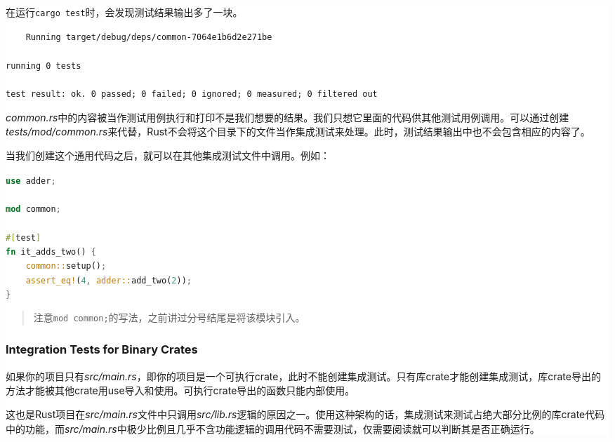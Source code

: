 在运行`cargo test`时，会发现测试结果输出多了一块。

        Running target/debug/deps/common-7064e1b6d2e271be

    running 0 tests

    test result: ok. 0 passed; 0 failed; 0 ignored; 0 measured; 0 filtered out

*common.rs*中的内容被当作测试用例执行和打印不是我们想要的结果。我们只想它里面的代码供其他测试用例调用。可以通过创建*tests/mod/common.rs*来代替，Rust不会将这个目录下的文件当作集成测试来处理。此时，测试结果输出中也不会包含相应的内容了。

当我们创建这个通用代码之后，就可以在其他集成测试文件中调用。例如：
```rust
use adder;

mod common;

#[test]
fn it_adds_two() {
    common::setup();
    assert_eq!(4, adder::add_two(2));
}
```

>注意`mod common;`的写法，之前讲过分号结尾是将该模块引入。

### Integration Tests for Binary Crates

如果你的项目只有*src/main.rs*，即你的项目是一个可执行crate，此时不能创建集成测试。只有库crate才能创建集成测试，库crate导出的方法才能被其他crate用use导入和使用。可执行crate导出的函数只能内部使用。

这也是Rust项目在*src/main.rs*文件中只调用*src/lib.rs*逻辑的原因之一。使用这种架构的话，集成测试来测试占绝大部分比例的库crate代码中的功能，而*src/main.rs*中极少比例且几乎不含功能逻辑的调用代码不需要测试，仅需要阅读就可以判断其是否正确运行。
